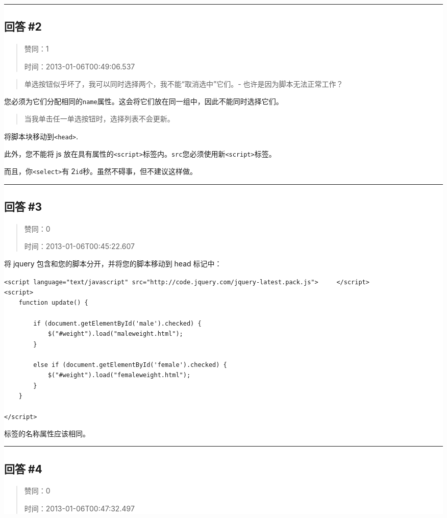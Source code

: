 * * *

## 回答 #2

> 赞同：1
> 
> 时间：2013-01-06T00:49:06.537

> 单选按钮似乎坏了，我可以同时选择两个，我不能“取消选中”它们。- 也许是因为脚本无法正常工作？

您必须为它们分配相同的`name`属性。这会将它们放在同一组中，因此不能同时选择它们。

> 当我单击任一单选按钮时，选择列表不会更新。

将脚本块移动到`<head>`.

此外，您不能将 js 放在具有属性的`<script>`标签内。`src`您必须使用新`<script>`标签。

而且，你`<select>`有 2`id`秒。虽然不碍事，但不建议这样做。

* * *

## 回答 #3

> 赞同：0
> 
> 时间：2013-01-06T00:45:22.607

将 jquery 包含和您的脚本分开，并将您的脚本移动到 head 标记中：

```
<script language="text/javascript" src="http://code.jquery.com/jquery-latest.pack.js">     </script>
<script>
    function update() {

        if (document.getElementById('male').checked) {
            $("#weight").load("maleweight.html");
        }

        else if (document.getElementById('female').checked) {
            $("#weight").load("femaleweight.html");
        }
    }

</script> 
```

标签的名称属性应该相同。

* * *

## 回答 #4

> 赞同：0
> 
> 时间：2013-01-06T00:47:32.497
